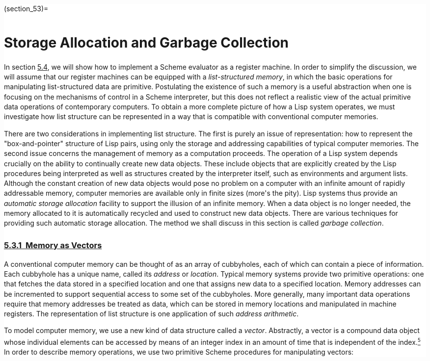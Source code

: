 (section_53)=
# Storage Allocation and Garbage Collection

<a name="index_term_5828"></a><a name="index_term_5830"></a> In section <a href="chapter_5_section_4.html#%_sec_5.4">5.4</a>, we will show how to implement a Scheme evaluator as a register machine. In order to simplify the discussion, we will assume that our register machines can be equipped with a *list-structured memory*, in which the basic operations for manipulating list-structured data are primitive. Postulating the existence of such a memory is a useful abstraction when one is focusing on the mechanisms of control in a Scheme interpreter, but this does not reflect a realistic view of the actual primitive data operations of contemporary computers. To obtain a more complete picture of how a Lisp system operates, we must investigate how list structure can be represented in a way that is compatible with conventional computer memories.


There are two considerations in implementing list structure. The first is purely an issue of representation: how to represent the "box-and-pointer" structure of Lisp pairs, using only the storage and addressing capabilities of typical computer memories. The second issue concerns the management of memory as a computation proceeds. The operation of a Lisp system depends crucially on the ability to continually create new data objects. These include objects that are explicitly created by the Lisp procedures being interpreted as well as structures created by the interpreter itself, such as environments and argument lists. Although the constant creation of new data objects would pose no problem on a computer with an infinite amount of rapidly addressable memory, computer memories are available only in finite sizes (more's the pity). Lisp systems thus provide an <a name="index_term_5832"></a>*automatic storage allocation* facility to support the illusion of an infinite memory. When a data object is no longer needed, the memory allocated to it is automatically recycled and used to construct new data objects. There are various techniques for providing such automatic storage allocation. The method we shall discuss in this section is called *garbage collection*.


<a name="%_sec_5.3.1"></a>

<h3><a href="sicp_part_04.html#%_toc_%_sec_5.3.1">5.3.1&nbsp;&nbsp;Memory as Vectors</a></h3>

A conventional computer memory can be thought of as an array of cubbyholes, each of which can contain a piece of information. Each cubbyhole has a unique name, called its <a name="index_term_5834"></a>*address* or <a name="index_term_5836"></a>*location*. Typical memory systems provide two primitive operations: one that fetches the data stored in a specified location and one that assigns new data to a specified location. Memory addresses can be incremented to support sequential access to some set of the cubbyholes. More generally, many important data operations require that memory addresses be treated as data, which can be stored in memory locations and manipulated in machine registers. The representation of list structure is one application of such <a name="index_term_5838"></a><a name="index_term_5840"></a>*address arithmetic*.


To model computer memory, we use a new kind of data structure called a <a name="index_term_5842"></a>*vector*. Abstractly, a vector is a compound data object whose individual elements can be accessed by means of an integer index in an amount of time that is independent of the index.<a name="call_footnote_Temp_744" href="#footnote_Temp_744" id="call_footnote_Temp_744"><sup><small>5</small></sup></a> In order to describe memory operations, we use two primitive Scheme procedures for manipulating vectors:

<ul>
  <li style="list-style: none"><a name="index_term_5844"></a><a name="index_term_5846"></a></li>
